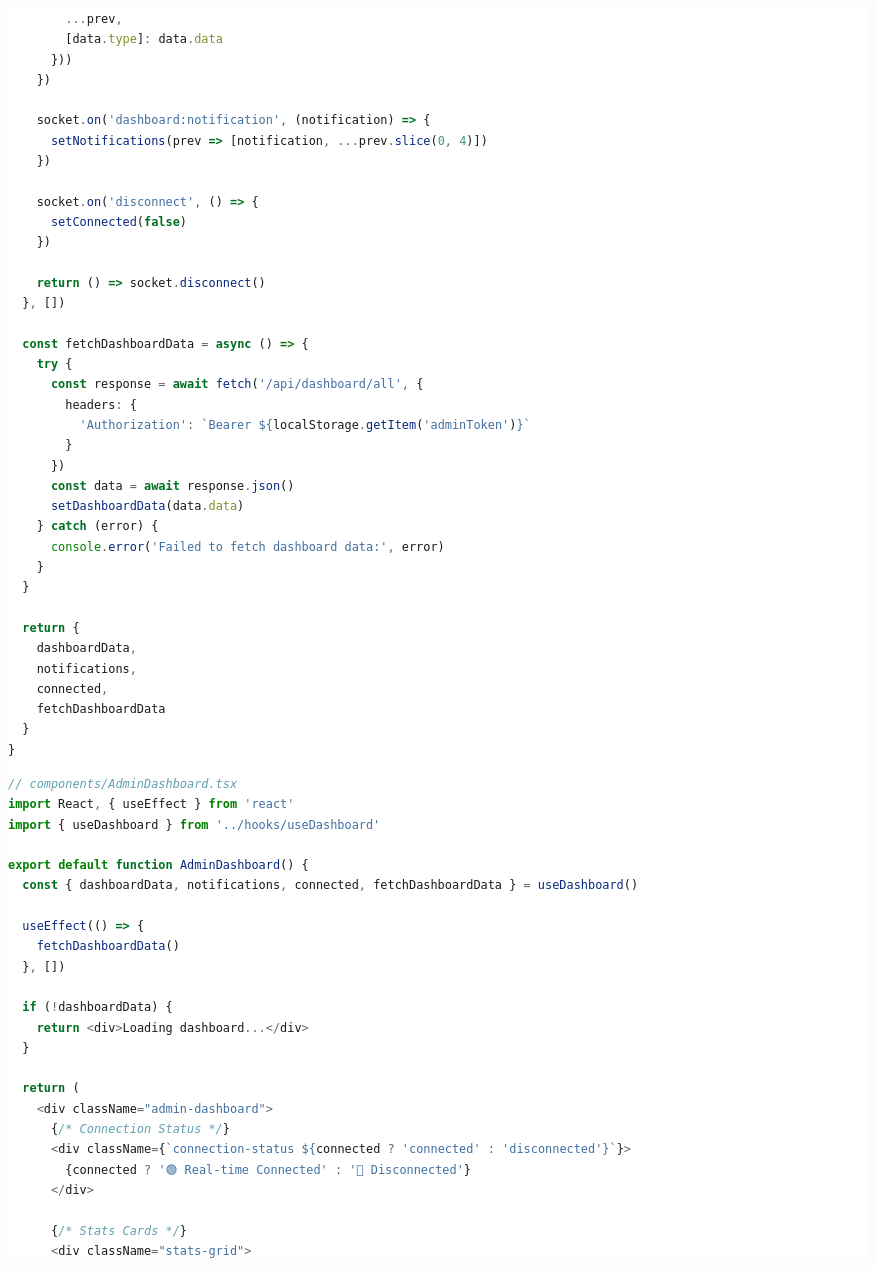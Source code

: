 ```typescript
        ...prev,
        [data.type]: data.data
      }))
    })

    socket.on('dashboard:notification', (notification) => {
      setNotifications(prev => [notification, ...prev.slice(0, 4)])
    })

    socket.on('disconnect', () => {
      setConnected(false)
    })

    return () => socket.disconnect()
  }, [])

  const fetchDashboardData = async () => {
    try {
      const response = await fetch('/api/dashboard/all', {
        headers: {
          'Authorization': `Bearer ${localStorage.getItem('adminToken')}`
        }
      })
      const data = await response.json()
      setDashboardData(data.data)
    } catch (error) {
      console.error('Failed to fetch dashboard data:', error)
    }
  }

  return {
    dashboardData,
    notifications,
    connected,
    fetchDashboardData
  }
}
```

```typescript
// components/AdminDashboard.tsx
import React, { useEffect } from 'react'
import { useDashboard } from '../hooks/useDashboard'

export default function AdminDashboard() {
  const { dashboardData, notifications, connected, fetchDashboardData } = useDashboard()

  useEffect(() => {
    fetchDashboardData()
  }, [])

  if (!dashboardData) {
    return <div>Loading dashboard...</div>
  }

  return (
    <div className="admin-dashboard">
      {/* Connection Status */}
      <div className={`connection-status ${connected ? 'connected' : 'disconnected'}`}>
        {connected ? '🟢 Real-time Connected' : '🔴 Disconnected'}
      </div>

      {/* Stats Cards */}
      <div className="stats-grid">
```